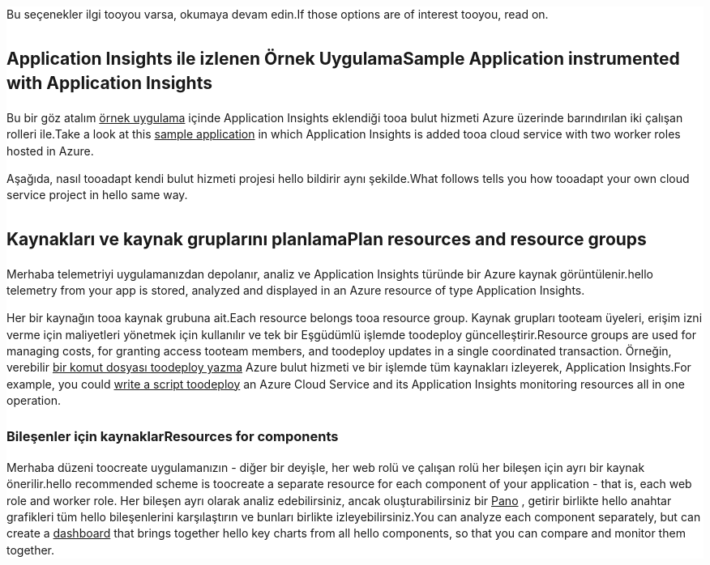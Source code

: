<span data-ttu-id="3837d-125">Bu seçenekler ilgi tooyou varsa, okumaya devam edin.</span><span class="sxs-lookup"><span data-stu-id="3837d-125">If those options are of interest tooyou, read on.</span></span>

## <a name="sample-application-instrumented-with-application-insights"></a><span data-ttu-id="3837d-126">Application Insights ile izlenen Örnek Uygulama</span><span class="sxs-lookup"><span data-stu-id="3837d-126">Sample Application instrumented with Application Insights</span></span>
<span data-ttu-id="3837d-127">Bu bir göz atalım [örnek uygulama](https://github.com/Microsoft/ApplicationInsights-Home/tree/master/Samples/AzureEmailService) içinde Application Insights eklendiği tooa bulut hizmeti Azure üzerinde barındırılan iki çalışan rolleri ile.</span><span class="sxs-lookup"><span data-stu-id="3837d-127">Take a look at this [sample application](https://github.com/Microsoft/ApplicationInsights-Home/tree/master/Samples/AzureEmailService) in which Application Insights is added tooa cloud service with two worker roles hosted in Azure.</span></span> 

<span data-ttu-id="3837d-128">Aşağıda, nasıl tooadapt kendi bulut hizmeti projesi hello bildirir aynı şekilde.</span><span class="sxs-lookup"><span data-stu-id="3837d-128">What follows tells you how tooadapt your own cloud service project in hello same way.</span></span>

## <a name="plan-resources-and-resource-groups"></a><span data-ttu-id="3837d-129">Kaynakları ve kaynak gruplarını planlama</span><span class="sxs-lookup"><span data-stu-id="3837d-129">Plan resources and resource groups</span></span>
<span data-ttu-id="3837d-130">Merhaba telemetriyi uygulamanızdan depolanır, analiz ve Application Insights türünde bir Azure kaynak görüntülenir.</span><span class="sxs-lookup"><span data-stu-id="3837d-130">hello telemetry from your app is stored, analyzed and displayed in an Azure resource of type Application Insights.</span></span> 

<span data-ttu-id="3837d-131">Her bir kaynağın tooa kaynak grubuna ait.</span><span class="sxs-lookup"><span data-stu-id="3837d-131">Each resource belongs tooa resource group.</span></span> <span data-ttu-id="3837d-132">Kaynak grupları tooteam üyeleri, erişim izni verme için maliyetleri yönetmek için kullanılır ve tek bir Eşgüdümlü işlemde toodeploy güncelleştirir.</span><span class="sxs-lookup"><span data-stu-id="3837d-132">Resource groups are used for managing costs, for granting access tooteam members, and toodeploy updates in a single coordinated transaction.</span></span> <span data-ttu-id="3837d-133">Örneğin, verebilir [bir komut dosyası toodeploy yazma](../azure-resource-manager/resource-group-template-deploy.md) Azure bulut hizmeti ve bir işlemde tüm kaynakları izleyerek, Application Insights.</span><span class="sxs-lookup"><span data-stu-id="3837d-133">For example, you could [write a script toodeploy](../azure-resource-manager/resource-group-template-deploy.md) an Azure Cloud Service and its Application Insights monitoring resources all in one operation.</span></span>

### <a name="resources-for-components"></a><span data-ttu-id="3837d-134">Bileşenler için kaynaklar</span><span class="sxs-lookup"><span data-stu-id="3837d-134">Resources for components</span></span>
<span data-ttu-id="3837d-135">Merhaba düzeni toocreate uygulamanızın - diğer bir deyişle, her web rolü ve çalışan rolü her bileşen için ayrı bir kaynak önerilir.</span><span class="sxs-lookup"><span data-stu-id="3837d-135">hello recommended scheme is toocreate a separate resource for each component of your application - that is, each web role and worker role.</span></span> <span data-ttu-id="3837d-136">Her bileşen ayrı olarak analiz edebilirsiniz, ancak oluşturabilirsiniz bir [Pano](app-insights-dashboards.md) , getirir birlikte hello anahtar grafikleri tüm hello bileşenlerini karşılaştırın ve bunları birlikte izleyebilirsiniz.</span><span class="sxs-lookup"><span data-stu-id="3837d-136">You can analyze each component separately, but can create a [dashboard](app-insights-dashboards.md) that brings together hello key charts from all hello components, so that you can compare and monitor them together.</span></span> 
